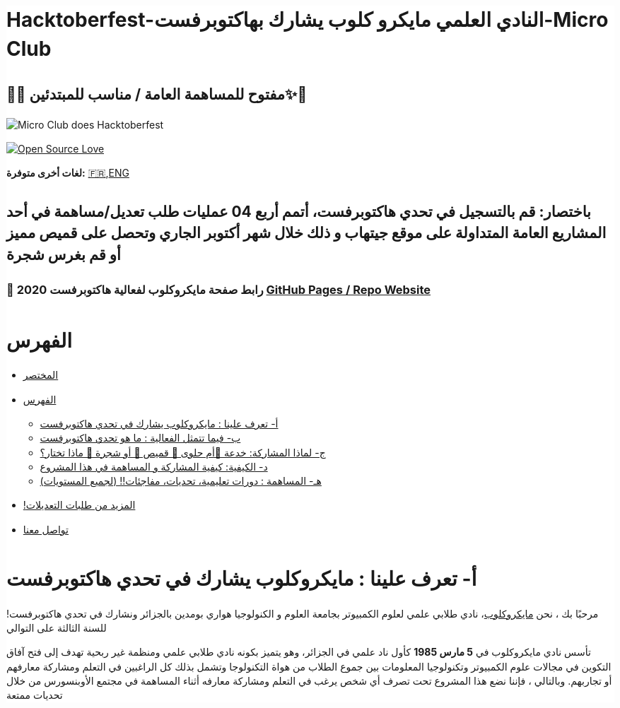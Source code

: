 # Hacktoberfest-النادي العلمي مايكرو كلوب يشارك بهاكتوبرفست-Micro Club

## 🎃✨ مفتوح للمساهمة العامة / مناسب للمبتدئين✨🎃

![Micro Club does Hacktoberfest](https://www.pixenli.com/image/i4ptvTUk)

[![Open Source Love](https://badges.frapsoft.com/os/v1/open-source-175x29.png?v=103)](https://github.com/ellerbrock/open-source-badges/)

**لغات أخرى متوفرة:** [🇫🇷](translations/README_Fr.md),[ENG](translations/README.md)

## باختصار: قم بالتسجيل في تحدي هاكتوبرفست، أتمم أربع 04 عمليات طلب تعديل/مساهمة في أحد المشاريع العامة المتداولة على موقع جيتهاب  و ذلك خلال شهر أكتوبر الجاري وتحصل على قميص مميز أو قم بغرس شجرة

### 🔗 رابط صفحة مايكروكلوب لفعالية هاكتوبرفست 2020 [GitHub Pages / Repo Website](https://microclub-usthb.github.io/Hacktoberfest-2k20/)

# الفهرس

* [المختصر](#قم-بالتسجيل-في-تحدي-هاكتوبرفست-أتمم-أربع-04-عمليات-طلب-تعديل-في-أحد-الملفات-العامة-المتداولة-على-موقع-جيتهاب-و-ذلك-خلال-شهر-أكتوبر-الجاري-وتحصل-على-قميص-مميز-أو-قم-بغرس-شجرة)
* [الفهرس](#الفهرس)
  - [أ‌- تعرف علينا : مايكروكلوب يشارك في تحدي هاكتوبرفست](#أ‌-تعرف-علينا-مايكروكلوب-يشارك-في-تحدي-هاكتوبرفست)
  * [ب‌- فيما تتمثل الفعالية : ما هو تحدي هاكتوبرفست](#ب‌-فيما-تتمثل-الفعالية-ما-هو-تحدي-هاكتوبرفست)

  - [ج- لماذا المشاركة: خدعة 🎃أم حلوى 🍬 قميص 👕 أو شجرة 🌲 ماذا تختار؟](#لماذا-المشاركة-خدعة-أم-حلوى-قميص-أو-شجرة-ماذا-تختار)

  * [د- الكيفية: كيفية المشاركة و المساهمة في هذا المشروع](#د-الكيفية-كيفية-المشاركة-و-المساهمة-في-هذا-المشروع)

  - [(هـ- المساهمة : دورات تعليمية، تحديات، مفاجئات!! (لجميع المستويات](#هـ-المساهمة-دورات-تعليمية-تحديات-مفاجئات-لجميع-المستويات)
* [!المزيد من طلبات التعديلات](#المزيد-من-طلبات-التعديلات-)
* [تواصل معنا](#تواصل-معنا)

# أ‌- تعرف علينا : مايكروكلوب يشارك في تحدي هاكتوبرفست

!مرحبًا بك ، نحن [مايكروكلوب](https://www.facebook.com/Micro.Club.USTHB/)، نادي طلابي علمي لعلوم الكمبيوتر بجامعة العلوم و الكنولوجيا هواري بومدين بالجزائر ونشارك في تحدي هاكتوبرفست للسنة الثالثة على التوالي

تأسس نادي مايكروكلوب في **5 مارس 1985** كأول ناد علمي في الجزائر، وهو يتميز بكونه نادي طلابي علمي ومنظمة غير ربحية تهدف إلى فتح آفاق التكوين في مجالات علوم الكمبيوتر وتكنولوجيا المعلومات بين جموع الطلاب من هواة التكنولوجا وتشمل بذلك كل الراغبين في التعلم ومشاركة معارفهم أو تجاربهم. وبالتالي ، فإننا نضع هذا المشروع تحت تصرف أي شخص يرغب في التعلم ومشاركة معارفه أثناء المساهمة في مجتمع الأوبنسورس من خلال تحديات ممتعة
